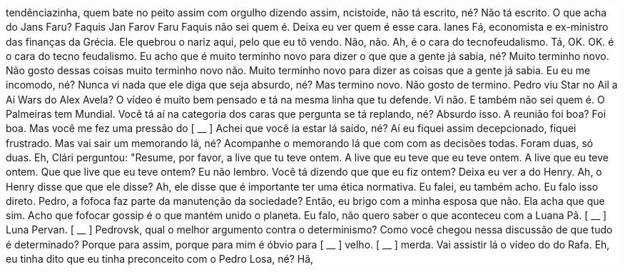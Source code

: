 tendênciazinha, quem bate no peito assim
com orgulho dizendo assim,
ncistoide, não tá escrito, né? Não tá
escrito. O que acha do
Jans Faru?
Faquis Jan Farov Faru
Faquis não sei quem é. Deixa eu ver quem
é esse
cara. Ianes Fá, economista e ex-ministro
das finanças da
Grécia. Ele quebrou o nariz aqui, pelo
que eu tô vendo. Não, não. Ah, é o cara
do tecnofeudalismo. Tá, OK. OK. é o cara
do tecno feudalismo. Eu acho que é muito
terminho novo para dizer o que que a
gente já sabia, né? Muito terminho novo.
Não gosto dessas coisas muito terminho
novo não. Muito terminho novo para dizer
as coisas que a gente já sabia. Eu eu me
incomodo, né? Nunca vi nada que ele diga
que seja absurdo, né? Mas termino novo.
Não gosto de termino. Pedro viu Star no
Ail a
Ai Wars do Alex Avela?
O vídeo é muito bem pensado e tá na
mesma linha que tu
defende. Vi não. E também não sei quem
é. O Palmeiras tem Mundial. Você tá aí
na categoria dos caras que pergunta se
tá replando,
né? Absurdo isso. A reunião foi boa? Foi
boa. Mas você me fez uma pressão do
[ __ ] Achei que você ia estar
lá saído, né? Aí eu fiquei assim
decepcionado, fiquei frustrado. Mas vai
sair um memorando lá, né? Acompanhe o
memorando lá que com com as decisões
todas. Foram duas, só duas. Eh, Clári
perguntou: "Resume, por favor, a live
que tu teve ontem. A live que eu teve
que eu teve ontem. A live que eu teve
ontem. Que que live que eu teve ontem?
Eu não lembro. Você tá dizendo que que
eu fiz ontem? Deixa eu ver a do
Henry. Ah, o Henry disse que que ele
disse?
Ah, ele disse que é importante ter uma
ética normativa. Eu falei, eu também
acho. Eu falo isso
direto. Pedro, a fofoca faz parte da
manutenção da sociedade? Então, eu brigo
com a minha esposa que não. Ela acha que
que sim. Acho que fofocar gossip é o que
mantém unido o planeta. Eu falo, não
quero saber o que aconteceu com a Luana
Pâ. [ __ ] Luna Pervan.
[ __ ] Pedrovsk, qual o melhor
argumento contra o determinismo? Como
você chegou nessa discussão de que tudo
é determinado? Porque para assim, porque
para mim é óbvio para [ __ ] velho.
[ __ ] merda. Vai assistir lá o vídeo do
do Rafa. Eh, eu tinha dito que eu tinha
preconceito com o Pedro Losa, né? Hã,